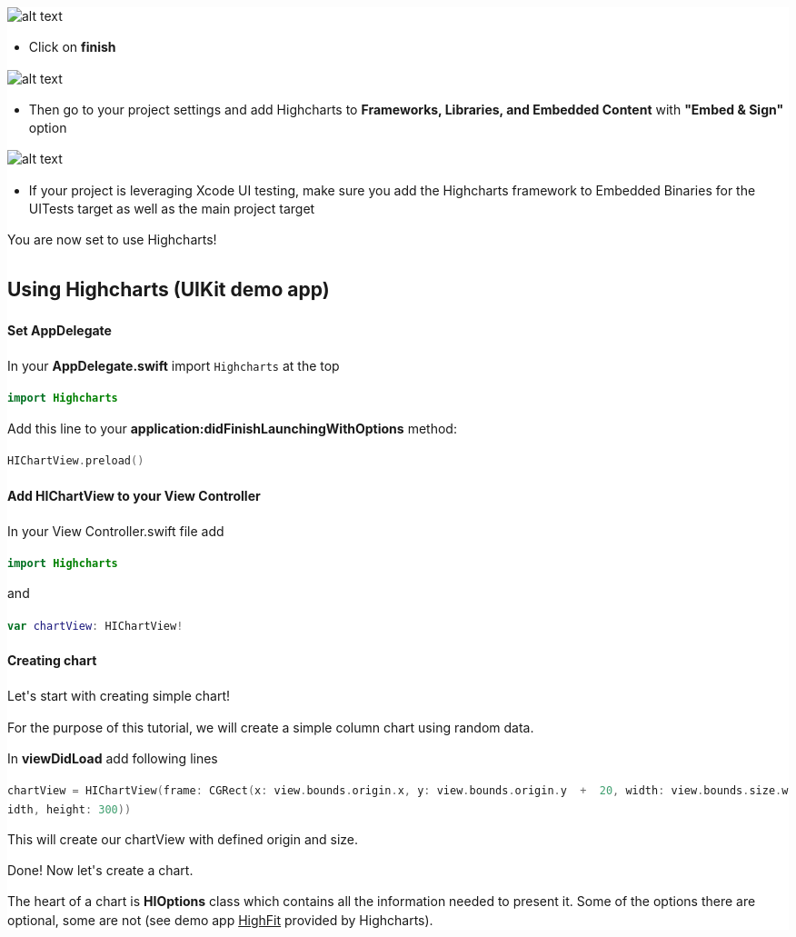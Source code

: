 ![alt text](https://github.com/highcharts/highcharts-ios/blob/master/Images/3.png "Files")

- Click on **finish**

![alt text](https://github.com/highcharts/highcharts-ios/blob/master/Images/2.png "Copy")

- Then go to your project settings and add Highcharts to **Frameworks, Libraries, and Embedded Content** with **"Embed & Sign"** option

![alt text](https://github.com/highcharts/highcharts-ios/blob/master/Images/1.png "Embedded")

- If your project is leveraging Xcode UI testing, make sure you add the Highcharts framework to Embedded Binaries for the UITests target as well as the main project target

You are now set to use Highcharts!

## Using Highcharts (UIKit demo app)

#### Set AppDelegate

In your **AppDelegate.swift** import `Highcharts` at the top

```swift
import Highcharts
```
Add this line to your **application:didFinishLaunchingWithOptions** method:

```swift
HIChartView.preload()
```
#### Add HIChartView to your View Controller
In your View Controller.swift file add
```swift
import Highcharts
```
and
```swift
var chartView: HIChartView!
```
#### Creating chart
Let's start with creating simple chart!

For the purpose of this tutorial, we will create a simple column chart using random data.

In **viewDidLoad** add following lines
```swift
chartView = HIChartView(frame: CGRect(x: view.bounds.origin.x, y: view.bounds.origin.y  +  20, width: view.bounds.size.width, height: 300))
```
This will create our chartView with defined origin and size.

Done!
Now let's create a chart.

The heart of a chart is **HIOptions** class which contains all the information needed to present it. Some of the options there are optional, some are not (see demo app [HighFit](https://github.com/highcharts/highcharts-ios/tree/master/Example/HighFit) provided by Highcharts). 
